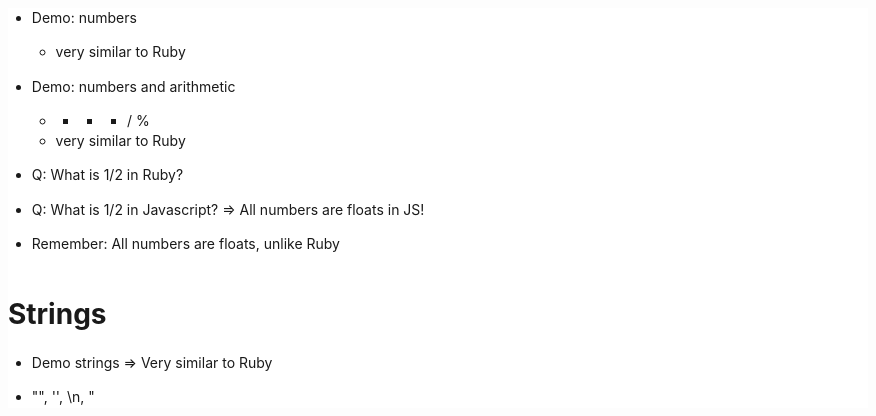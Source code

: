 





- Demo: numbers
  - very similar to Ruby










- Demo: numbers and arithmetic
  - * + - / %
  - very similar to Ruby










- Q: What is 1/2 in Ruby?
- Q: What is 1/2 in Javascript?
  => All numbers are floats in JS!









- Remember: All numbers are floats, unlike Ruby








# Strings






- Demo strings
  => Very similar to Ruby













- "", '', \n, \"



